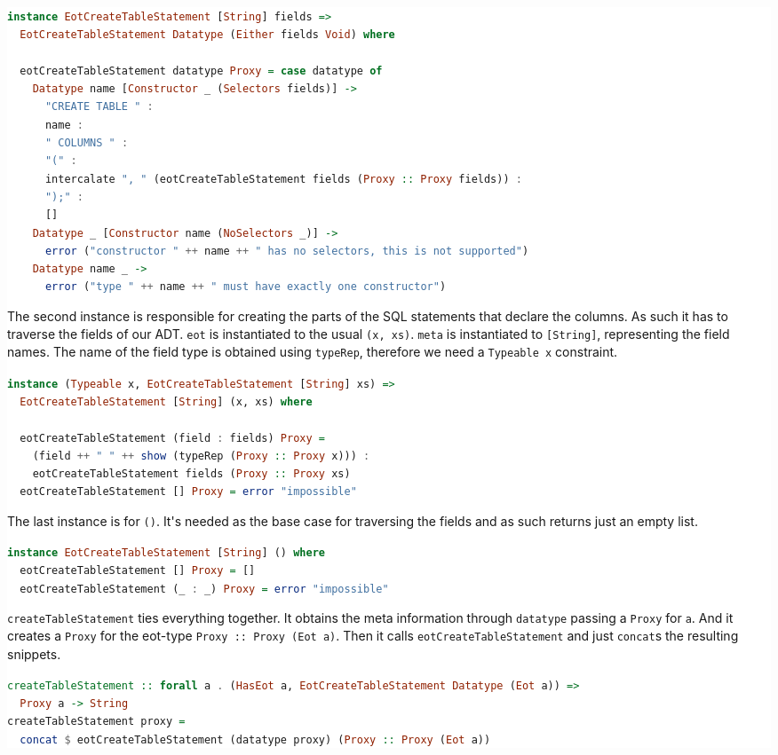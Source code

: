 ``` haskell
instance EotCreateTableStatement [String] fields =>
  EotCreateTableStatement Datatype (Either fields Void) where

  eotCreateTableStatement datatype Proxy = case datatype of
    Datatype name [Constructor _ (Selectors fields)] ->
      "CREATE TABLE " :
      name :
      " COLUMNS " :
      "(" :
      intercalate ", " (eotCreateTableStatement fields (Proxy :: Proxy fields)) :
      ");" :
      []
    Datatype _ [Constructor name (NoSelectors _)] ->
      error ("constructor " ++ name ++ " has no selectors, this is not supported")
    Datatype name _ ->
      error ("type " ++ name ++ " must have exactly one constructor")
```

The second instance is responsible for creating the parts of the SQL
statements that declare the columns. As such it has to traverse the fields
of our ADT. `eot` is instantiated to the usual `(x, xs)`. `meta` is
instantiated to `[String]`, representing the field names. The name of the
field type is obtained using `typeRep`, therefore we need a `Typeable x`
constraint.

``` haskell
instance (Typeable x, EotCreateTableStatement [String] xs) =>
  EotCreateTableStatement [String] (x, xs) where

  eotCreateTableStatement (field : fields) Proxy =
    (field ++ " " ++ show (typeRep (Proxy :: Proxy x))) :
    eotCreateTableStatement fields (Proxy :: Proxy xs)
  eotCreateTableStatement [] Proxy = error "impossible"
```

The last instance is for `()`. It's needed as the base case for
traversing the fields and as such returns just an empty list.

``` haskell
instance EotCreateTableStatement [String] () where
  eotCreateTableStatement [] Proxy = []
  eotCreateTableStatement (_ : _) Proxy = error "impossible"
```

`createTableStatement` ties everything together. It obtains the meta
information through `datatype` passing a `Proxy` for `a`. And it creates a
`Proxy` for the eot-type `Proxy :: Proxy (Eot a)`. Then it calls
`eotCreateTableStatement` and just `concat`s the resulting snippets.

``` haskell
createTableStatement :: forall a . (HasEot a, EotCreateTableStatement Datatype (Eot a)) =>
  Proxy a -> String
createTableStatement proxy =
  concat $ eotCreateTableStatement (datatype proxy) (Proxy :: Proxy (Eot a))
```
